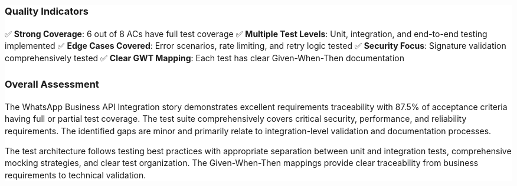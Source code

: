 ### Quality Indicators

✅ **Strong Coverage**: 6 out of 8 ACs have full test coverage
✅ **Multiple Test Levels**: Unit, integration, and end-to-end testing implemented
✅ **Edge Cases Covered**: Error scenarios, rate limiting, and retry logic tested
✅ **Security Focus**: Signature validation comprehensively tested
✅ **Clear GWT Mapping**: Each test has clear Given-When-Then documentation

### Overall Assessment

The WhatsApp Business API Integration story demonstrates excellent requirements traceability with 87.5% of acceptance criteria having full or partial test coverage. The test suite comprehensively covers critical security, performance, and reliability requirements. The identified gaps are minor and primarily relate to integration-level validation and documentation processes.

The test architecture follows testing best practices with appropriate separation between unit and integration tests, comprehensive mocking strategies, and clear test organization. The Given-When-Then mappings provide clear traceability from business requirements to technical validation.